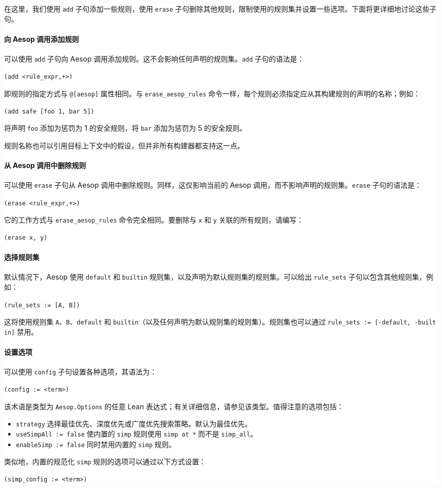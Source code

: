 在这里，我们使用 `add` 子句添加一些规则，使用 `erase` 子句删除其他规则，限制使用的规则集并设置一些选项。下面将更详细地讨论这些子句。

#### 向 Aesop 调用添加规则

可以使用 `add` 子句向 Aesop 调用添加规则。这不会影响任何声明的规则集。`add` 子句的语法是：

```text
(add <rule_expr,+>)
```

即规则的指定方式与 `@[aesop]` 属性相同。与 `erase_aesop_rules` 命令一样，每个规则必须指定应从其构建规则的声明的名称；例如：

```text
(add safe [foo 1, bar 5])
```

将声明 `foo` 添加为惩罚为 1 的安全规则，将 `bar` 添加为惩罚为 5 的安全规则。

规则名称也可以引用目标上下文中的假设，但并非所有构建器都支持这一点。

#### 从 Aesop 调用中删除规则

可以使用 `erase` 子句从 Aesop 调用中删除规则。同样，这仅影响当前的 Aesop 调用，而不影响声明的规则集。`erase` 子句的语法是：

```text
(erase <rule_expr,+>)
```

它的工作方式与 `erase_aesop_rules` 命令完全相同。要删除与 `x` 和 `y` 关联的所有规则，请编写：

```lean
(erase x, y)
```

#### 选择规则集

默认情况下，Aesop 使用 `default` 和 `builtin` 规则集，以及声明为默认规则集的规则集。可以给出 `rule_sets` 子句以包含其他规则集，例如：

```text
(rule_sets := [A, B])
```

这将使用规则集 `A`、`B`、`default` 和 `builtin`（以及任何声明为默认规则集的规则集）。规则集也可以通过 `rule_sets := [-default, -builtin]` 禁用。

#### 设置选项

可以使用 `config` 子句设置各种选项，其语法为：

```text
(config := <term>)
```

该术语是类型为 `Aesop.Options` 的任意 Lean 表达式；有关详细信息，请参见该类型。值得注意的选项包括：

- `strategy` 选择最佳优先、深度优先或广度优先搜索策略。默认为最佳优先。
- `useSimpAll := false` 使内置的 `simp` 规则使用 `simp at *` 而不是 `simp_all`。
- `enableSimp := false` 同时禁用内置的 `simp` 规则。

类似地，内置的规范化 `simp` 规则的选项可以通过以下方式设置：

```text
(simp_config := <term>)
```
